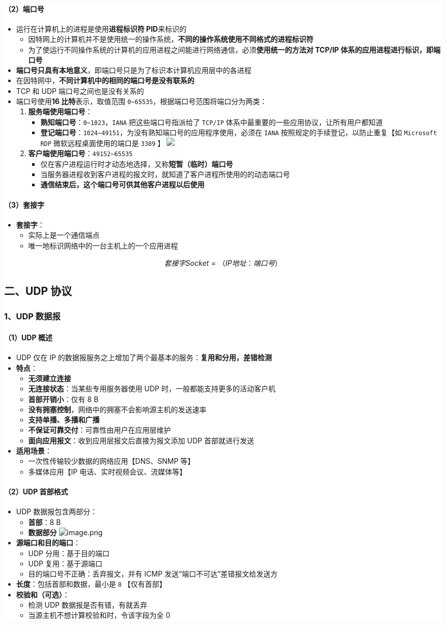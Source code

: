 #### （2）端口号
- 运行在计算机上的进程是使用**进程标识符 PID**来标识的
	- 因特网上的计算机并不是使用统一的操作系统，**不同的操作系统使用不同格式的进程标识符**
	- 为了使运行不同操作系统的计算机的应用进程之间能进行网络通信，必须**使用统一的方法对 TCP/IP 体系的应用进程进行标识，即端口号**
- **端口号只具有本地意义**，即端口号只是为了标识本计算机应用层中的各进程
- 在因特网中，**不同计算机中的相同的端口号是没有联系的**
- TCP 和 UDP 端口号之间也是没有关系的
- 端口号使用**16 比特**表示，取值范围 `0~65535`，根据端口号范围将端口分为两类：
	1. **服务端使用端口号**：
		- **熟知端口号**：`0~1023`，`IANA` 把这些端口号指派给了 `TCP/IP` 体系中最重要的一些应用协议，让所有用户都知道
		- **登记端口号**：`1024~49151`，为没有熟知端口号的应用程序使用，必须在 `IANA` 按照规定的手续登记，以防止重复【如 `Microsoft RDP` 微软远程桌面使用的端口是 `3389` 】
		![](https://qingwu-oss.oss-cn-heyuan.aliyuncs.com/lian/img/20240718150249.png)
	2. **客户端使用端口号**：`49152~65535`
		- 仅在客户进程运行时才动态地选择，又称**短暂（临时）端口号**
		- 当服务器进程收到客户进程的报文时，就知道了客户进程所使用的的动态端口号
		- **通信结束后，这个端口号可供其他客户进程以后使用**

#### （3）套接字
- **套接字**：
	- 实际上是一个通信端点
	- 唯一地标识网络中的一台主机上的一个应用进程

$$
套接字Socket=（IP地址：端口号）
$$


## 二、UDP 协议
### 1、UDP 数据报
#### （1）UDP 概述
- UDP 仅在 IP 的数据报服务之上增加了两个最基本的服务：**复用和分用，差错检测**
- **特点**：
	- **无须建立连接**
	- **无连接状态**：当某些专用服务器使用 UDP 时，一般都能支持更多的活动客户机
	- **首部开销小**：仅有 8 B 
	- **没有拥塞控制**，网络中的拥塞不会影响源主机的发送速率
	- **支持单播、多播和广播**
	- **不保证可靠交付**：可靠性由用户在应用层维护
	- **面向应用报文**：收到应用层报文后直接为报文添加 UDP 首部就进行发送
- **适用场景**：
	- 一次性传输较少数据的网络应用【DNS、SNMP 等】
	- 多媒体应用【IP 电话、实时视频会议、流媒体等】

#### （2）UDP 首部格式
- UDP 数据报包含两部分：
	- **首部**：8 B
	- **数据部分**
![image.png](https://qingwu-oss.oss-cn-heyuan.aliyuncs.com/lian/img/20240719165719.png)
- **源端口和目的端口**：
	- UDP 分用：基于目的端口
	- UDP 复用：基于源端口
	- 目的端口号不正确：丢弃报文，并有 ICMP 发送“端口不可达”差错报文给发送方
- **长度**：包括首部和数据，最小是 `8` 【仅有首部】
- **校验和（可选）**：
	- 检测 UDP 数据报是否有错，有就丢弃
	- 当源主机不想计算校验和时，令该字段为全 0
